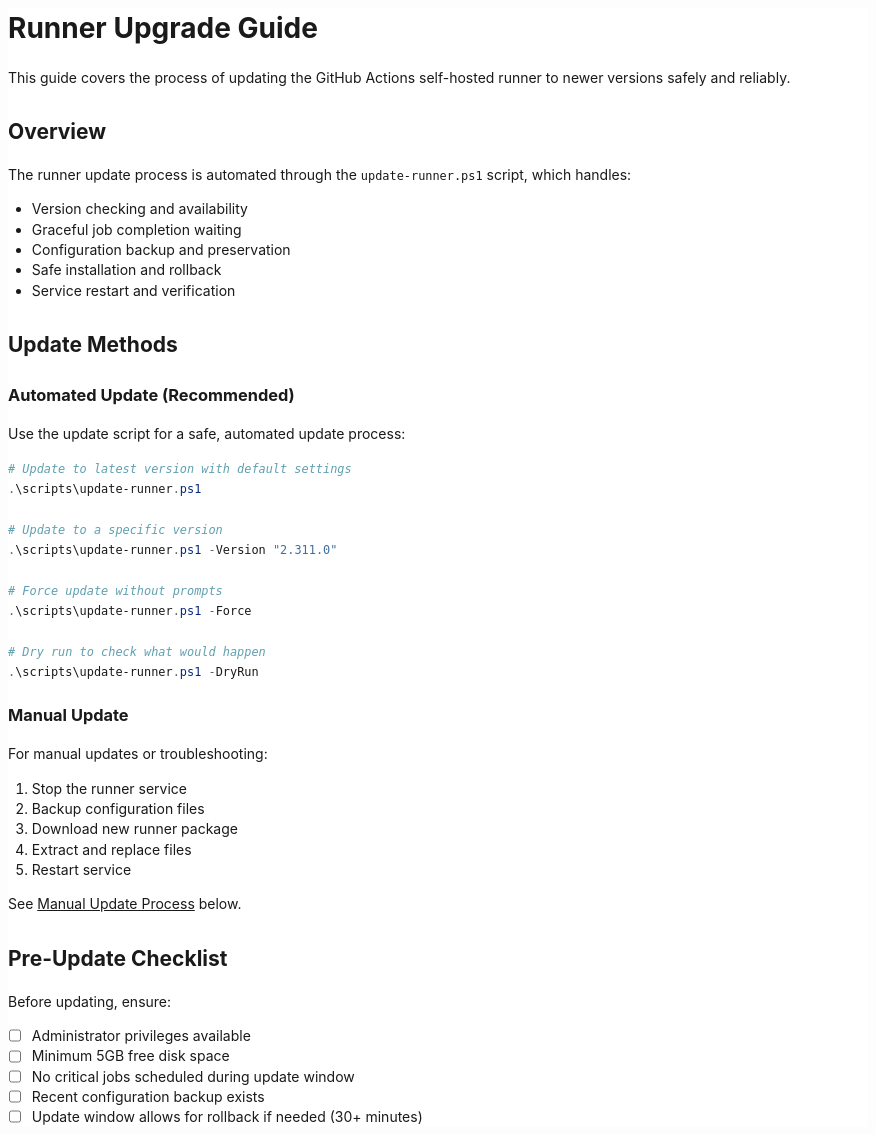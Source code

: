 # Runner Upgrade Guide

This guide covers the process of updating the GitHub Actions self-hosted runner to newer versions safely and reliably.

## Overview

The runner update process is automated through the `update-runner.ps1` script, which handles:
- Version checking and availability
- Graceful job completion waiting
- Configuration backup and preservation
- Safe installation and rollback
- Service restart and verification

## Update Methods

### Automated Update (Recommended)

Use the update script for a safe, automated update process:

```powershell
# Update to latest version with default settings
.\scripts\update-runner.ps1

# Update to a specific version
.\scripts\update-runner.ps1 -Version "2.311.0"

# Force update without prompts
.\scripts\update-runner.ps1 -Force

# Dry run to check what would happen
.\scripts\update-runner.ps1 -DryRun
```

### Manual Update

For manual updates or troubleshooting:

1. Stop the runner service
2. Backup configuration files
3. Download new runner package
4. Extract and replace files
5. Restart service

See [Manual Update Process](#manual-update-process) below.

## Pre-Update Checklist

Before updating, ensure:

- [ ] Administrator privileges available
- [ ] Minimum 5GB free disk space
- [ ] No critical jobs scheduled during update window
- [ ] Recent configuration backup exists
- [ ] Update window allows for rollback if needed (30+ minutes)
